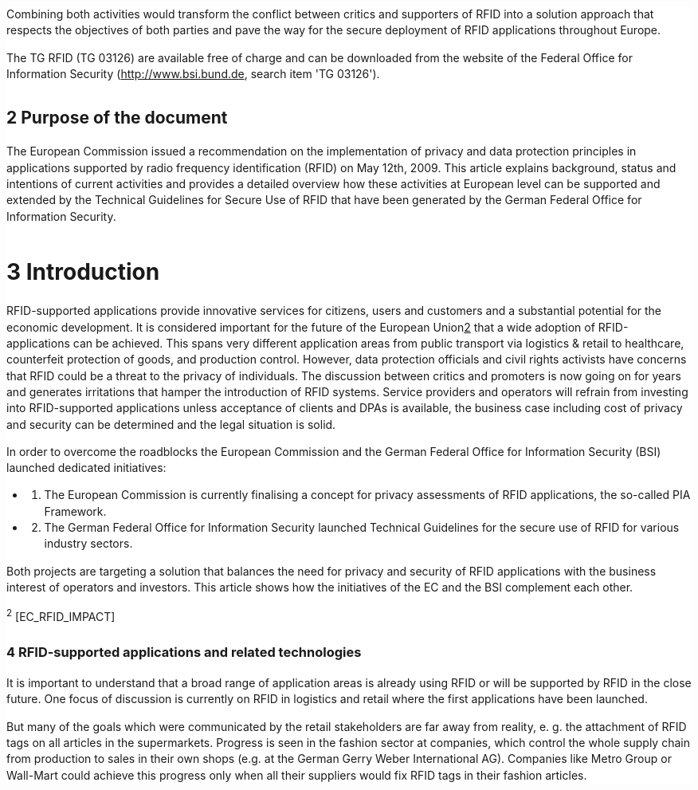 Combining both activities would transform the conflict between critics and supporters of RFID into a solution approach that respects the objectives of both parties and pave the way for the secure deployment of RFID applications throughout Europe.

The TG RFID (TG 03126) are available free of charge and can be downloaded from the website of the Federal Office for Information Security (http://www.bsi.bund.de, search item 'TG 03126').

## <span id="page-6-0"></span>**2 Purpose of the document**

The European Commission issued a recommendation on the implementation of privacy and data protection principles in applications supported by radio frequency identification (RFID) on May 12th, 2009. This article explains background, status and intentions of current activities and provides a detailed overview how these activities at European level can be supported and extended by the Technical Guidelines for Secure Use of RFID that have been generated by the German Federal Office for Information Security.

# <span id="page-7-0"></span>**3 Introduction**

RFID-supported applications provide innovative services for citizens, users and customers and a substantial potential for the economic development. It is considered important for the future of the European Union[2](#page-7-1) that a wide adoption of RFID-applications can be achieved. This spans very different application areas from public transport via logistics & retail to healthcare, counterfeit protection of goods, and production control. However, data protection officials and civil rights activists have concerns that RFID could be a threat to the privacy of individuals. The discussion between critics and promoters is now going on for years and generates irritations that hamper the introduction of RFID systems. Service providers and operators will refrain from investing into RFID-supported applications unless acceptance of clients and DPAs is available, the business case including cost of privacy and security can be determined and the legal situation is solid.

In order to overcome the roadblocks the European Commission and the German Federal Office for Information Security (BSI) launched dedicated initiatives:

- 1. The European Commission is currently finalising a concept for privacy assessments of RFID applications, the so-called PIA Framework.
- 2. The German Federal Office for Information Security launched Technical Guidelines for the secure use of RFID for various industry sectors.

Both projects are targeting a solution that balances the need for privacy and security of RFID applications with the business interest of operators and investors. This article shows how the initiatives of the EC and the BSI complement each other.

<span id="page-7-1"></span><sup>2</sup> [EC\_RFID\_IMPACT]

### <span id="page-8-0"></span>**4 RFID-supported applications and related technologies**

It is important to understand that a broad range of application areas is already using RFID or will be supported by RFID in the close future. One focus of discussion is currently on RFID in logistics and retail where the first applications have been launched.

But many of the goals which were communicated by the retail stakeholders are far away from reality, e. g. the attachment of RFID tags on all articles in the supermarkets. Progress is seen in the fashion sector at companies, which control the whole supply chain from production to sales in their own shops (e.g. at the German Gerry Weber International AG). Companies like Metro Group or Wall-Mart could achieve this progress only when all their suppliers would fix RFID tags in their fashion articles.
